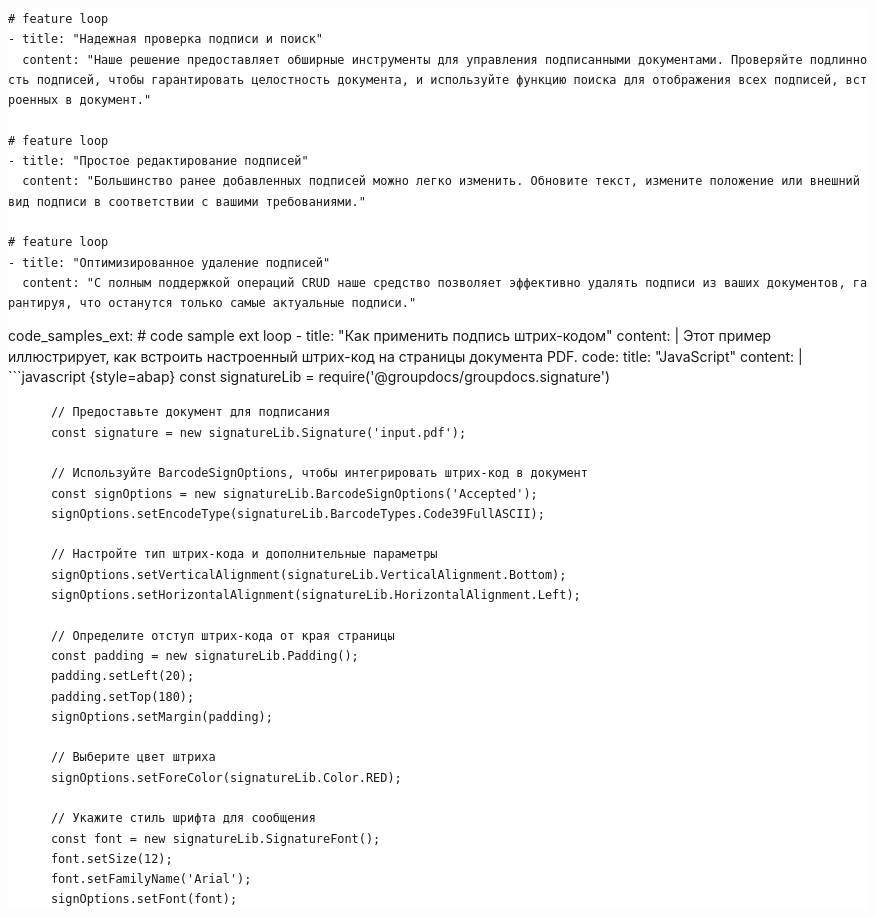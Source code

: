     # feature loop
    - title: "Надежная проверка подписи и поиск"
      content: "Наше решение предоставляет обширные инструменты для управления подписанными документами. Проверяйте подлинность подписей, чтобы гарантировать целостность документа, и используйте функцию поиска для отображения всех подписей, встроенных в документ."

    # feature loop
    - title: "Простое редактирование подписей"
      content: "Большинство ранее добавленных подписей можно легко изменить. Обновите текст, измените положение или внешний вид подписи в соответствии с вашими требованиями."

    # feature loop
    - title: "Оптимизированное удаление подписей"
      content: "С полным поддержкой операций CRUD наше средство позволяет эффективно удалять подписи из ваших документов, гарантируя, что останутся только самые актуальные подписи."
      
  code_samples_ext:
    # code sample ext loop
    - title: "Как применить подпись штрих-кодом"
      content: |
        Этот пример иллюстрирует, как встроить настроенный штрих-код на страницы документа PDF.
      code:
        title: "JavaScript"
        content: |
          ```javascript {style=abap}
          const signatureLib = require('@groupdocs/groupdocs.signature')
          
          // Предоставьте документ для подписания
          const signature = new signatureLib.Signature('input.pdf');

          // Используйте BarcodeSignOptions, чтобы интегрировать штрих-код в документ
          const signOptions = new signatureLib.BarcodeSignOptions('Accepted');
          signOptions.setEncodeType(signatureLib.BarcodeTypes.Code39FullASCII);

          // Настройте тип штрих-кода и дополнительные параметры
          signOptions.setVerticalAlignment(signatureLib.VerticalAlignment.Bottom);
          signOptions.setHorizontalAlignment(signatureLib.HorizontalAlignment.Left);

          // Определите отступ штрих-кода от края страницы
          const padding = new signatureLib.Padding();
          padding.setLeft(20);
          padding.setTop(180);
          signOptions.setMargin(padding);

          // Выберите цвет штриха
          signOptions.setForeColor(signatureLib.Color.RED);

          // Укажите стиль шрифта для сообщения
          const font = new signatureLib.SignatureFont();
          font.setSize(12);
          font.setFamilyName('Arial');
          signOptions.setFont(font);
